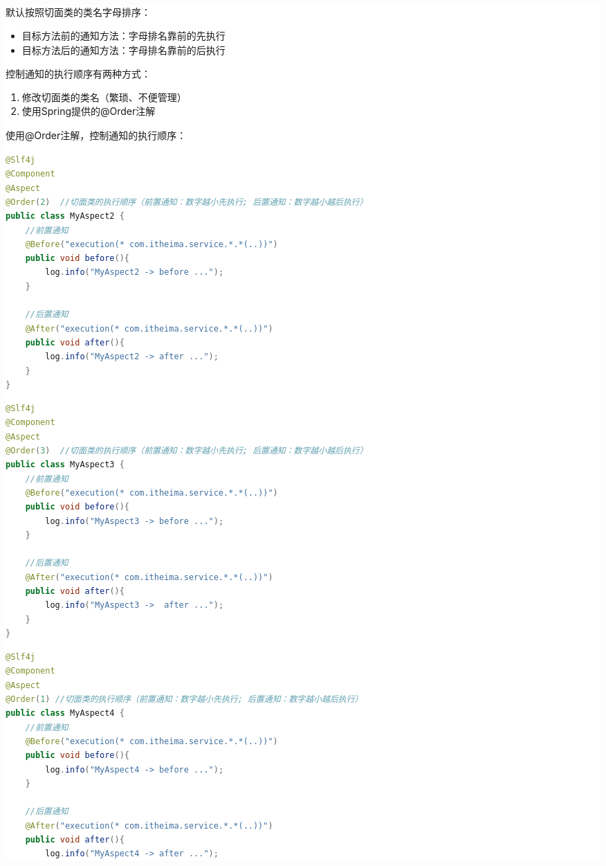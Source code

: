默认按照切面类的类名字母排序：

- 目标方法前的通知方法：字母排名靠前的先执行
- 目标方法后的通知方法：字母排名靠前的后执行

控制通知的执行顺序有两种方式：

1. 修改切面类的类名（繁琐、不便管理）
2. 使用Spring提供的@Order注解

使用@Order注解，控制通知的执行顺序：

```java
@Slf4j
@Component
@Aspect
@Order(2)  //切面类的执行顺序（前置通知：数字越小先执行; 后置通知：数字越小越后执行）
public class MyAspect2 {
    //前置通知
    @Before("execution(* com.itheima.service.*.*(..))")
    public void before(){
        log.info("MyAspect2 -> before ...");
    }

    //后置通知 
    @After("execution(* com.itheima.service.*.*(..))")
    public void after(){
        log.info("MyAspect2 -> after ...");
    }
}
```

```java
@Slf4j
@Component
@Aspect
@Order(3)  //切面类的执行顺序（前置通知：数字越小先执行; 后置通知：数字越小越后执行）
public class MyAspect3 {
    //前置通知
    @Before("execution(* com.itheima.service.*.*(..))")
    public void before(){
        log.info("MyAspect3 -> before ...");
    }

    //后置通知
    @After("execution(* com.itheima.service.*.*(..))")
    public void after(){
        log.info("MyAspect3 ->  after ...");
    }
}
```

```java
@Slf4j
@Component
@Aspect
@Order(1) //切面类的执行顺序（前置通知：数字越小先执行; 后置通知：数字越小越后执行）
public class MyAspect4 {
    //前置通知
    @Before("execution(* com.itheima.service.*.*(..))")
    public void before(){
        log.info("MyAspect4 -> before ...");
    }

    //后置通知
    @After("execution(* com.itheima.service.*.*(..))")
    public void after(){
        log.info("MyAspect4 -> after ...");
```